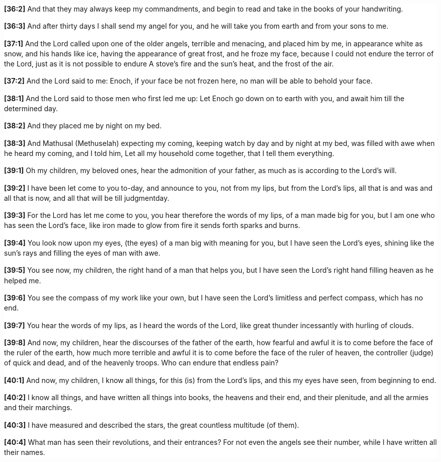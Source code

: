 **[36:2]** And that they may always keep my commandments, and begin to read and take in the books of your handwriting. 

**[36:3]** And after thirty days I shall send my angel for you, and he will take you from earth and from your sons to me.

**[37:1]** And the Lord called upon one of the older angels, terrible and menacing, and placed him by me, in appearance white as snow, and his hands like ice, having the appearance of great frost, and he froze my face, because I could not endure the terror of the Lord, just as it is not possible to endure A stove’s fire and the sun’s heat, and the frost of the air. 

**[37:2]** And the Lord said to me: Enoch, if your face be not frozen here, no man will be able to behold your face.

**[38:1]** And the Lord said to those men who first led me up: Let Enoch go down on to earth with you, and await him till the determined day. 

**[38:2]** And they placed me by night on my bed. 

**[38:3]** And Mathusal (Methuselah) expecting my coming, keeping watch by day and by night at my bed, was filled with awe when he heard my coming, and I told him, Let all my household come together, that I tell them everything.

**[39:1]** Oh my children, my beloved ones, hear the admonition of your father, as much as is according to the Lord’s will. 

**[39:2]** I have been let come to you to-day, and announce to you, not from my lips, but from the Lord’s lips, all that is and was and all that is now, and all that will be till judgmentday. 

**[39:3]** For the Lord has let me come to you, you hear therefore the words of my lips, of a man made big for you, but I am one who has seen the Lord’s face, like iron made to glow from fire it sends forth sparks and burns. 

**[39:4]** You look now upon my eyes, (the eyes) of a man big with meaning for you, but I have seen the Lord’s eyes, shining like the sun’s rays and filling the eyes of man with awe. 

**[39:5]** You see now, my children, the right hand of a man that helps you, but I have seen the Lord’s right hand filling heaven as he helped me. 

**[39:6]** You see the compass of my work like your own, but I have seen the Lord’s limitless and perfect compass, which has no end. 

**[39:7]** You hear the words of my lips, as I heard the words of the Lord, like great thunder incessantly with hurling of clouds. 

**[39:8]** And now, my children, hear the discourses of the father of the earth, how fearful and awful it is to come before the face of the ruler of the earth, how much more terrible and awful it is to come before the face of the ruler of heaven, the controller (judge) of quick and dead, and of the heavenly troops. Who can endure that endless pain?

**[40:1]** And now, my children, I know all things, for this (is) from the Lord’s lips, and this my eyes have seen, from beginning to end. 

**[40:2]** I know all things, and have written all things into books, the heavens and their end, and their plenitude, and all the armies and their marchings. 

**[40:3]** I have measured and described the stars, the great countless multitude (of them). 

**[40:4]** What man has seen their revolutions, and their entrances? For not even the angels see their number, while I have written all their names. 

